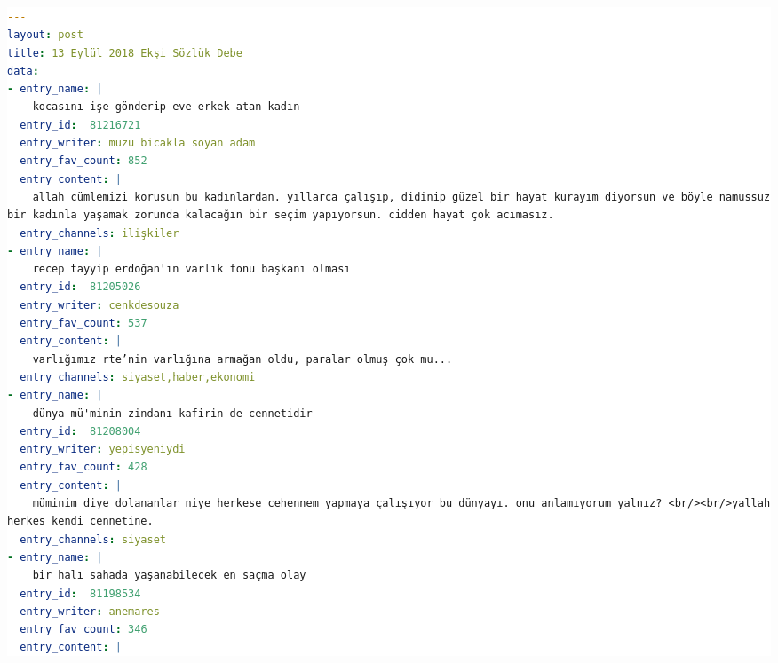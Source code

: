 ```yaml
---
layout: post
title: 13 Eylül 2018 Ekşi Sözlük Debe
data:
- entry_name: |
    kocasını işe gönderip eve erkek atan kadın
  entry_id:  81216721
  entry_writer: muzu bicakla soyan adam
  entry_fav_count: 852
  entry_content: |
    allah cümlemizi korusun bu kadınlardan. yıllarca çalışıp, didinip güzel bir hayat kurayım diyorsun ve böyle namussuz bir kadınla yaşamak zorunda kalacağın bir seçim yapıyorsun. cidden hayat çok acımasız.
  entry_channels: ilişkiler
- entry_name: |
    recep tayyip erdoğan'ın varlık fonu başkanı olması
  entry_id:  81205026
  entry_writer: cenkdesouza
  entry_fav_count: 537
  entry_content: |
    varlığımız rte’nin varlığına armağan oldu, paralar olmuş çok mu...
  entry_channels: siyaset,haber,ekonomi
- entry_name: |
    dünya mü'minin zindanı kafirin de cennetidir
  entry_id:  81208004
  entry_writer: yepisyeniydi
  entry_fav_count: 428
  entry_content: |
    müminim diye dolananlar niye herkese cehennem yapmaya çalışıyor bu dünyayı. onu anlamıyorum yalnız? <br/><br/>yallah herkes kendi cennetine.
  entry_channels: siyaset
- entry_name: |
    bir halı sahada yaşanabilecek en saçma olay
  entry_id:  81198534
  entry_writer: anemares
  entry_fav_count: 346
  entry_content: |
```